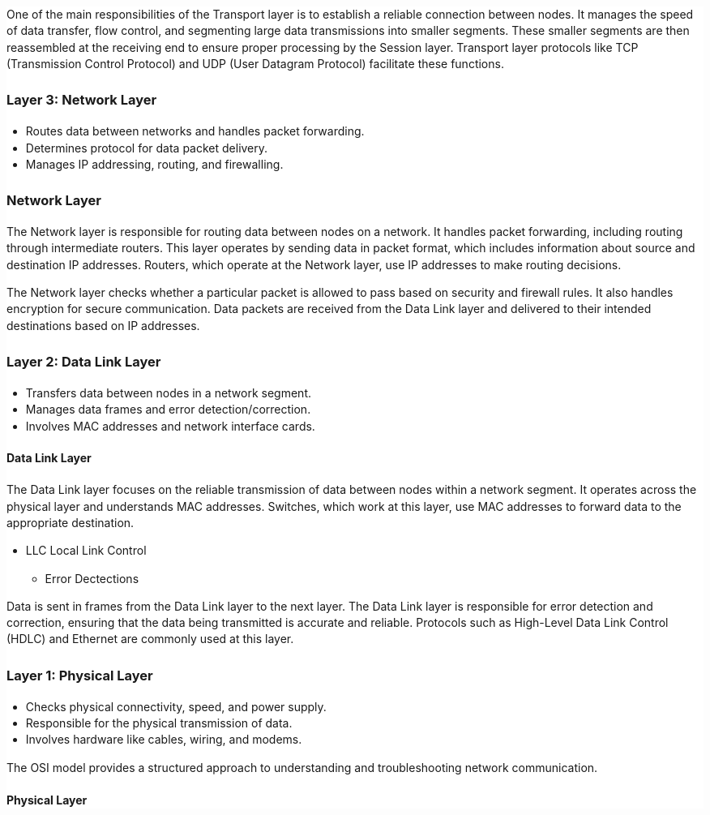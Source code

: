 One of the main responsibilities of the Transport layer is to establish a reliable connection between nodes. It manages the speed of data transfer, flow control, and segmenting large data transmissions into smaller segments. These smaller segments are then reassembled at the receiving end to ensure proper processing by the Session layer. Transport layer protocols like TCP (Transmission Control Protocol) and UDP (User Datagram Protocol) facilitate these functions.

### **Layer 3: Network Layer**

- Routes data between networks and handles packet forwarding.
- Determines protocol for data packet delivery.
- Manages IP addressing, routing, and firewalling.

### **Network Layer**

The Network layer is responsible for routing data between nodes on a network. It handles packet forwarding, including routing through intermediate routers. This layer operates by sending data in packet format, which includes information about source and destination IP addresses. Routers, which operate at the Network layer, use IP addresses to make routing decisions.

The Network layer checks whether a particular packet is allowed to pass based on security and firewall rules. It also handles encryption for secure communication. Data packets are received from the Data Link layer and delivered to their intended destinations based on IP addresses.

### **Layer 2: Data Link Layer**

- Transfers data between nodes in a network segment.
- Manages data frames and error detection/correction.
- Involves MAC addresses and network interface cards.

#### **Data Link Layer**

The Data Link layer focuses on the reliable transmission of data between nodes within a network segment. It operates across the physical layer and understands MAC addresses. Switches, which work at this layer, use MAC addresses to forward data to the appropriate destination.

- LLC Local Link Control 

    - Error Dectections 

Data is sent in frames from the Data Link layer to the next layer. The Data Link layer is responsible for error detection and correction, ensuring that the data being transmitted is accurate and reliable. Protocols such as High-Level Data Link Control (HDLC) and Ethernet are commonly used at this layer.

### **Layer 1: Physical Layer**

- Checks physical connectivity, speed, and power supply.
- Responsible for the physical transmission of data.
- Involves hardware like cables, wiring, and modems.

The OSI model provides a structured approach to understanding and troubleshooting network communication.



#### **Physical Layer**
